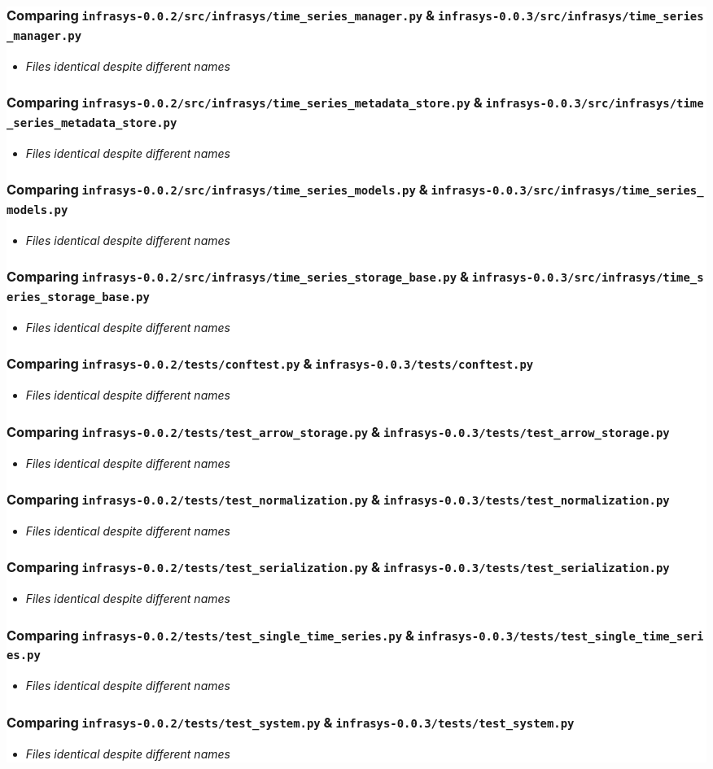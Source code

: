 ### Comparing `infrasys-0.0.2/src/infrasys/time_series_manager.py` & `infrasys-0.0.3/src/infrasys/time_series_manager.py`

 * *Files identical despite different names*

### Comparing `infrasys-0.0.2/src/infrasys/time_series_metadata_store.py` & `infrasys-0.0.3/src/infrasys/time_series_metadata_store.py`

 * *Files identical despite different names*

### Comparing `infrasys-0.0.2/src/infrasys/time_series_models.py` & `infrasys-0.0.3/src/infrasys/time_series_models.py`

 * *Files identical despite different names*

### Comparing `infrasys-0.0.2/src/infrasys/time_series_storage_base.py` & `infrasys-0.0.3/src/infrasys/time_series_storage_base.py`

 * *Files identical despite different names*

### Comparing `infrasys-0.0.2/tests/conftest.py` & `infrasys-0.0.3/tests/conftest.py`

 * *Files identical despite different names*

### Comparing `infrasys-0.0.2/tests/test_arrow_storage.py` & `infrasys-0.0.3/tests/test_arrow_storage.py`

 * *Files identical despite different names*

### Comparing `infrasys-0.0.2/tests/test_normalization.py` & `infrasys-0.0.3/tests/test_normalization.py`

 * *Files identical despite different names*

### Comparing `infrasys-0.0.2/tests/test_serialization.py` & `infrasys-0.0.3/tests/test_serialization.py`

 * *Files identical despite different names*

### Comparing `infrasys-0.0.2/tests/test_single_time_series.py` & `infrasys-0.0.3/tests/test_single_time_series.py`

 * *Files identical despite different names*

### Comparing `infrasys-0.0.2/tests/test_system.py` & `infrasys-0.0.3/tests/test_system.py`

 * *Files identical despite different names*
